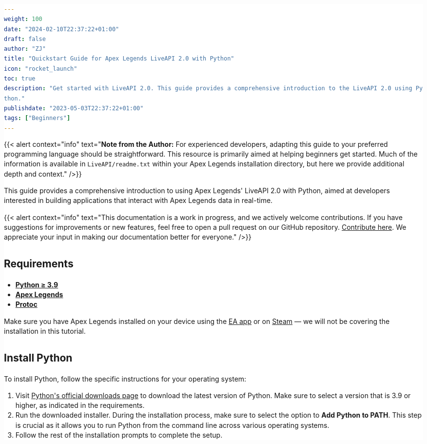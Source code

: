 ```yaml
---
weight: 100
date: "2024-02-10T22:37:22+01:00"
draft: false
author: "ZJ"
title: "Quickstart Guide for Apex Legends LiveAPI 2.0 with Python"
icon: "rocket_launch"
toc: true
description: "Get started with LiveAPI 2.0. This guide provides a comprehensive introduction to the LiveAPI 2.0 using Python."
publishdate: "2023-05-03T22:37:22+01:00"
tags: ["Beginners"]
---
```


{{< alert context="info" text="**Note from the Author:** For experienced developers, adapting this guide to your preferred programming language should be straightforward. This resource is primarily aimed at helping beginners get started. Much of the information is available in `LiveAPI/readme.txt` within your Apex Legends installation directory, but here we provide additional depth and context." />}}

This guide provides a comprehensive introduction to using Apex Legends' LiveAPI 2.0 with Python, aimed at developers interested in building applications that interact with Apex Legends data in real-time. 

{{< alert context="info" text="This documentation is a work in progress, and we actively welcome contributions. If you have suggestions for improvements or new features, feel free to open a pull request on our GitHub repository. [Contribute here](https://www.github.com/zeejayym/apex-liveapi-documentation). We appreciate your input in making our documentation better for everyone." />}}

## Requirements

- **[Python ≥ 3.9](https://www.python.org/downloads)**
- **[Apex Legends](https://www.ea.com/games/apex-legends)**
- **[Protoc](https://protobuf.dev/downloads/)**

Make sure you have Apex Legends installed on your device using the [EA app](https://www.ea.com/ea-app) or on [Steam](https://store.steampowered.com/app/1172470/Apex_Legends/) — we will not be covering the installation in this tutorial.

## Install Python

To install Python, follow the specific instructions for your operating system:

  1. Visit [Python's official downloads page](https://www.python.org/downloads/) to download the latest version of Python. Make sure to select a version that is 3.9 or higher, as indicated in the requirements.
1. Run the downloaded installer. During the installation process, make sure to select the option to **Add Python to PATH**. This step is crucial as it allows you to run Python from the command line across various operating systems.
2. Follow the rest of the installation prompts to complete the setup.

